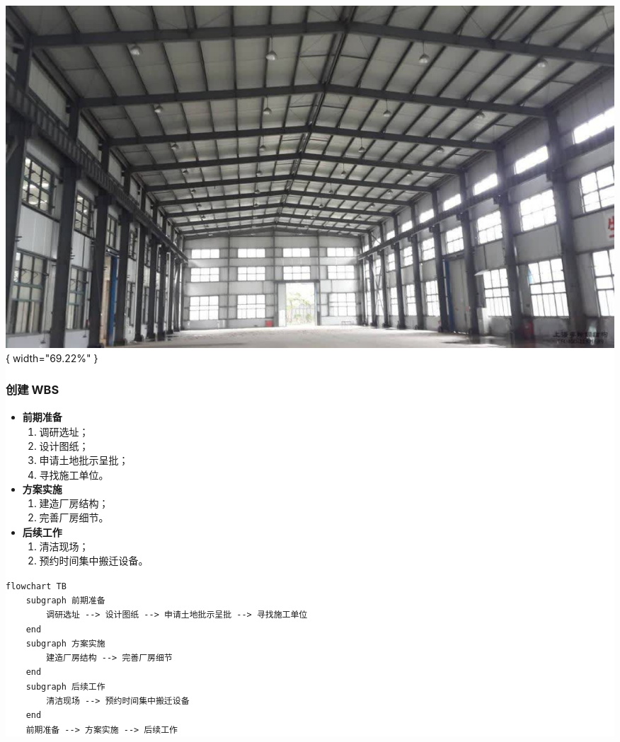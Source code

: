 ![](../static/image/p-2.jpg){ width="69.22%" }

### 创建 WBS
- **前期准备**
    1. 调研选址；
    2. 设计图纸；
    3. 申请土地批示呈批；
    4. 寻找施工单位。
- **方案实施**
    1. 建造厂房结构；
    2. 完善厂房细节。
- **后续工作**
    1. 清洁现场；
    2. 预约时间集中搬迁设备。

```mermaid
flowchart TB
    subgraph 前期准备
        调研选址 --> 设计图纸 --> 申请土地批示呈批 --> 寻找施工单位
    end
    subgraph 方案实施
        建造厂房结构 --> 完善厂房细节
    end
    subgraph 后续工作
        清洁现场 --> 预约时间集中搬迁设备
    end
    前期准备 --> 方案实施 --> 后续工作
```
